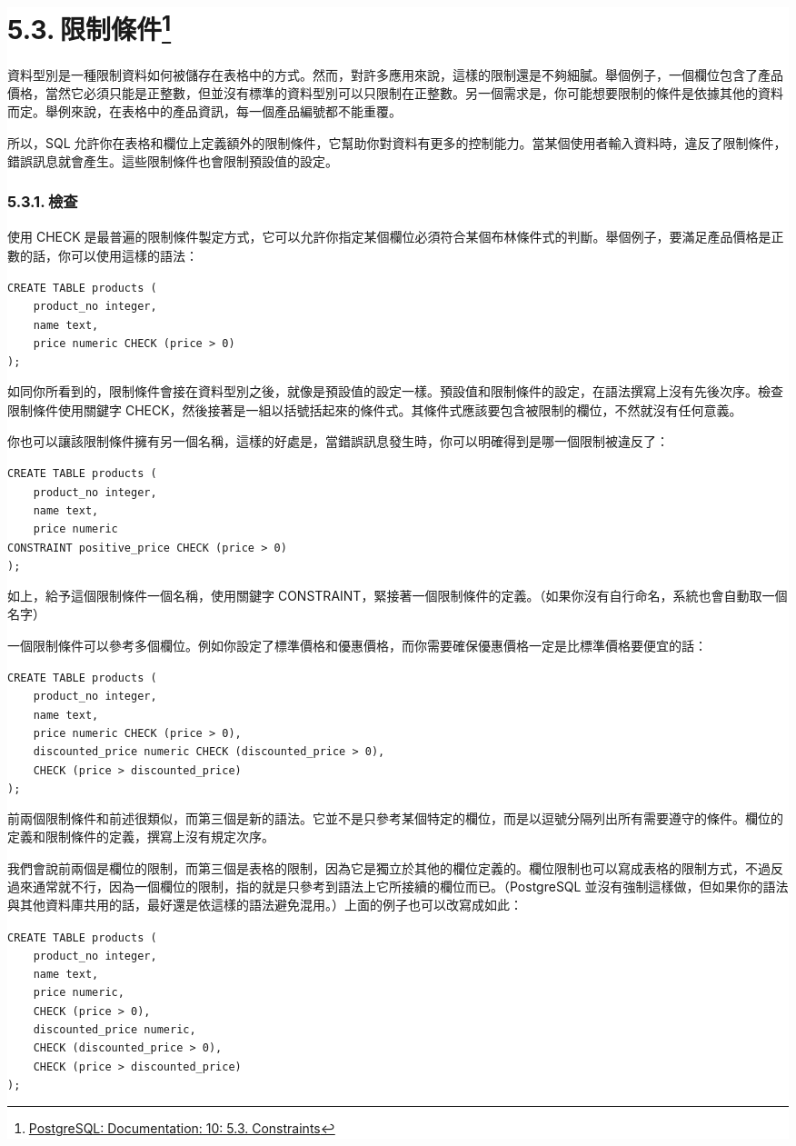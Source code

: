 # 5.3. 限制條件[^1]

資料型別是一種限制資料如何被儲存在表格中的方式。然而，對許多應用來說，這樣的限制還是不夠細膩。舉個例子，一個欄位包含了產品價格，當然它必須只能是正整數，但並沒有標準的資料型別可以只限制在正整數。另一個需求是，你可能想要限制的條件是依據其他的資料而定。舉例來說，在表格中的產品資訊，每一個產品編號都不能重覆。

所以，SQL 允許你在表格和欄位上定義額外的限制條件，它幫助你對資料有更多的控制能力。當某個使用者輸入資料時，違反了限制條件，錯誤訊息就會產生。這些限制條件也會限制預設值的設定。

### 5.3.1. 檢查

使用 CHECK 是最普遍的限制條件製定方式，它可以允許你指定某個欄位必須符合某個布林條件式的判斷。舉個例子，要滿足產品價格是正數的話，你可以使用這樣的語法：

```
CREATE TABLE products (
    product_no integer,
    name text,
    price numeric CHECK (price > 0)
);
```

如同你所看到的，限制條件會接在資料型別之後，就像是預設值的設定一樣。預設值和限制條件的設定，在語法撰寫上沒有先後次序。檢查限制條件使用關鍵字 CHECK，然後接著是一組以括號括起來的條件式。其條件式應該要包含被限制的欄位，不然就沒有任何意義。

你也可以讓該限制條件擁有另一個名稱，這樣的好處是，當錯誤訊息發生時，你可以明確得到是哪一個限制被違反了：

```
CREATE TABLE products (
    product_no integer,
    name text,
    price numeric 
CONSTRAINT positive_price CHECK (price > 0)
);
```

如上，給予這個限制條件一個名稱，使用關鍵字 CONSTRAINT，緊接著一個限制條件的定義。（如果你沒有自行命名，系統也會自動取一個名字）

一個限制條件可以參考多個欄位。例如你設定了標準價格和優惠價格，而你需要確保優惠價格一定是比標準價格要便宜的話：

```
CREATE TABLE products (
    product_no integer,
    name text,
    price numeric CHECK (price > 0),
    discounted_price numeric CHECK (discounted_price > 0),
    CHECK (price > discounted_price)
);
```

前兩個限制條件和前述很類似，而第三個是新的語法。它並不是只參考某個特定的欄位，而是以逗號分隔列出所有需要遵守的條件。欄位的定義和限制條件的定義，撰寫上沒有規定次序。

我們會說前兩個是欄位的限制，而第三個是表格的限制，因為它是獨立於其他的欄位定義的。欄位限制也可以寫成表格的限制方式，不過反過來通常就不行，因為一個欄位的限制，指的就是只參考到語法上它所接續的欄位而已。（PostgreSQL 並沒有強制這樣做，但如果你的語法與其他資料庫共用的話，最好還是依這樣的語法避免混用。）上面的例子也可以改寫成如此：

```
CREATE TABLE products (
    product_no integer,
    name text,
    price numeric,
    CHECK (price > 0),
    discounted_price numeric,
    CHECK (discounted_price > 0),
    CHECK (price > discounted_price)
);
```


[^1]: [PostgreSQL: Documentation: 10: 5.3. Constraints](https://www.postgresql.org/docs/10/static/ddl-constraints.html)